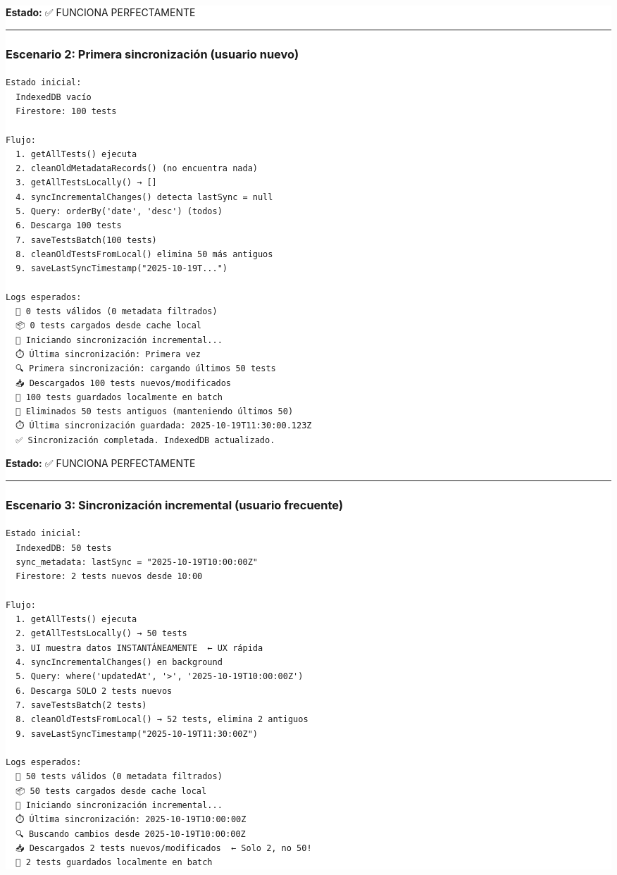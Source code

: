 **Estado:** ✅ FUNCIONA PERFECTAMENTE

---

### Escenario 2: Primera sincronización (usuario nuevo)
```
Estado inicial:
  IndexedDB vacío
  Firestore: 100 tests

Flujo:
  1. getAllTests() ejecuta
  2. cleanOldMetadataRecords() (no encuentra nada)
  3. getAllTestsLocally() → []
  4. syncIncrementalChanges() detecta lastSync = null
  5. Query: orderBy('date', 'desc') (todos)
  6. Descarga 100 tests
  7. saveTestsBatch(100 tests)
  8. cleanOldTestsFromLocal() elimina 50 más antiguos
  9. saveLastSyncTimestamp("2025-10-19T...")

Logs esperados:
  📂 0 tests válidos (0 metadata filtrados)
  📦 0 tests cargados desde cache local
  🔄 Iniciando sincronización incremental...
  ⏱️ Última sincronización: Primera vez
  🔍 Primera sincronización: cargando últimos 50 tests
  📥 Descargados 100 tests nuevos/modificados
  💾 100 tests guardados localmente en batch
  🧹 Eliminados 50 tests antiguos (manteniendo últimos 50)
  ⏱️ Última sincronización guardada: 2025-10-19T11:30:00.123Z
  ✅ Sincronización completada. IndexedDB actualizado.
```

**Estado:** ✅ FUNCIONA PERFECTAMENTE

---

### Escenario 3: Sincronización incremental (usuario frecuente)
```
Estado inicial:
  IndexedDB: 50 tests
  sync_metadata: lastSync = "2025-10-19T10:00:00Z"
  Firestore: 2 tests nuevos desde 10:00

Flujo:
  1. getAllTests() ejecuta
  2. getAllTestsLocally() → 50 tests
  3. UI muestra datos INSTANTÁNEAMENTE  ← UX rápida
  4. syncIncrementalChanges() en background
  5. Query: where('updatedAt', '>', '2025-10-19T10:00:00Z')
  6. Descarga SOLO 2 tests nuevos
  7. saveTestsBatch(2 tests)
  8. cleanOldTestsFromLocal() → 52 tests, elimina 2 antiguos
  9. saveLastSyncTimestamp("2025-10-19T11:30:00Z")

Logs esperados:
  📂 50 tests válidos (0 metadata filtrados)
  📦 50 tests cargados desde cache local
  🔄 Iniciando sincronización incremental...
  ⏱️ Última sincronización: 2025-10-19T10:00:00Z
  🔍 Buscando cambios desde 2025-10-19T10:00:00Z
  📥 Descargados 2 tests nuevos/modificados  ← Solo 2, no 50!
  💾 2 tests guardados localmente en batch
```